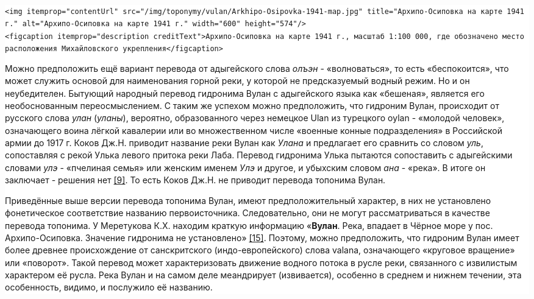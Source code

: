 	<img itemprop="contentUrl" src="/img/toponymy/vulan/Arkhipo-Osipovka-1941-map.jpg" title="Архипо-Осиповка на карте 1941 г." alt="Архипо-Осиповка на карте 1941 г." width="600" height="574"/>
	<figcaption itemprop="description creditText">Архипо-Осиповка на карте 1941 г., масштаб 1:100 000, где обозначено место расположения Михайловского укрепления</figcaption>
</figure>

Можно предположить ещё вариант перевода от адыгейского слова _олъэн_ - «волноваться», то есть «беспокоится», что может служить основой для наименования горной реки, у которой не предсказуемый водный режим. Но и он неубедителен. Бытующий народный перевод гидронима Вулан с адыгейского языка как «бешеная», является его необоснованным переосмыслением. С таким же успехом можно предположить, что гидроним Вулан, происходит от русского слова _улан_ (_уланы_), вероятно, образованного через немецкое Ulan из турецкого oylan - «молодой человек», означающего воина лёгкой кавалерии или во множественном числе «военные конные подразделения» в Российской армии до 1917 г. Коков Дж.Н. приводит название реки Вулан как _Улана_ и предлагает его сравнить со словом _уль_, сопоставляя с рекой Улька левого притока реки Лаба. Перевод гидронима Улька пытаются сопоставить с адыгейскими словами _улэ_ - «пчелиная семья» или женским именем _Улэ_ и другое, и убыхским словом _ана_ - «река». В итоге он заключает - решения нет [[9]](#t88-[9]). То есть Коков Дж.Н. не приводит перевода топонима Вулан.

Приведённые выше версии перевода топонима Вулан, имеют предположительный характер, в них не установлено фонетическое соответствие названию первоисточника. Следовательно, они не могут рассматриваться в качестве перевода топонима. У Меретукова К.Х. находим краткую информацию «**Вулан**. Река, впадает в Чёрное море у пос. Архипо-Осиповка. Значение гидронима не установлено» [[15]](#t88-[15]). Поэтому, можно предположить, что гидроним Вулан имеет более древнее происхождение от санскритского (индо-европейского) слова valana, означающего «круговое вращение» или «поворот». Такой перевод может характеризовать движение водного потока в русле реки, связанного с извилистым характером её русла. Река Вулан и на самом деле меандрирует (извивается), особенно в среднем и нижнем течении, эта особенность, видимо, и послужило её названию.

